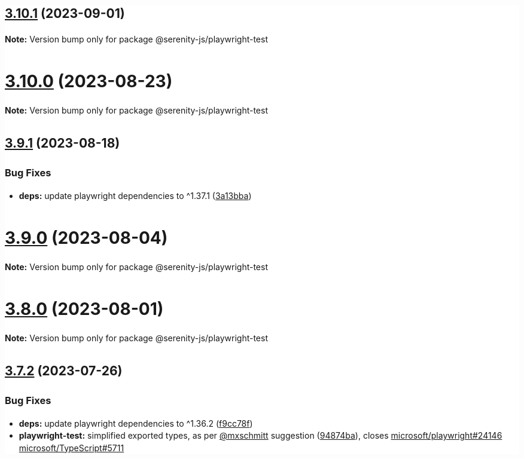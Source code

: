 

## [3.10.1](https://github.com/serenity-js/serenity-js/compare/v3.10.0...v3.10.1) (2023-09-01)

**Note:** Version bump only for package @serenity-js/playwright-test





# [3.10.0](https://github.com/serenity-js/serenity-js/compare/v3.9.1...v3.10.0) (2023-08-23)

**Note:** Version bump only for package @serenity-js/playwright-test





## [3.9.1](https://github.com/serenity-js/serenity-js/compare/v3.9.0...v3.9.1) (2023-08-18)


### Bug Fixes

* **deps:** update playwright dependencies to ^1.37.1 ([3a13bba](https://github.com/serenity-js/serenity-js/commit/3a13bba2611ef8dee4423d8a55a814be041fe63a))





# [3.9.0](https://github.com/serenity-js/serenity-js/compare/v3.8.0...v3.9.0) (2023-08-04)

**Note:** Version bump only for package @serenity-js/playwright-test





# [3.8.0](https://github.com/serenity-js/serenity-js/compare/v3.7.2...v3.8.0) (2023-08-01)

**Note:** Version bump only for package @serenity-js/playwright-test





## [3.7.2](https://github.com/serenity-js/serenity-js/compare/v3.7.1...v3.7.2) (2023-07-26)


### Bug Fixes

* **deps:** update playwright dependencies to ^1.36.2 ([f9cc78f](https://github.com/serenity-js/serenity-js/commit/f9cc78fb75f431f92ef3788e9ed1e39d18039eac))
* **playwright-test:** simplified exported types, as per [@mxschmitt](https://github.com/mxschmitt) suggestion ([94874ba](https://github.com/serenity-js/serenity-js/commit/94874bae848713523b3513b91551097d6090351a)), closes [microsoft/playwright#24146](https://github.com/microsoft/playwright/issues/24146) [microsoft/TypeScript#5711](https://github.com/microsoft/TypeScript/issues/5711)
